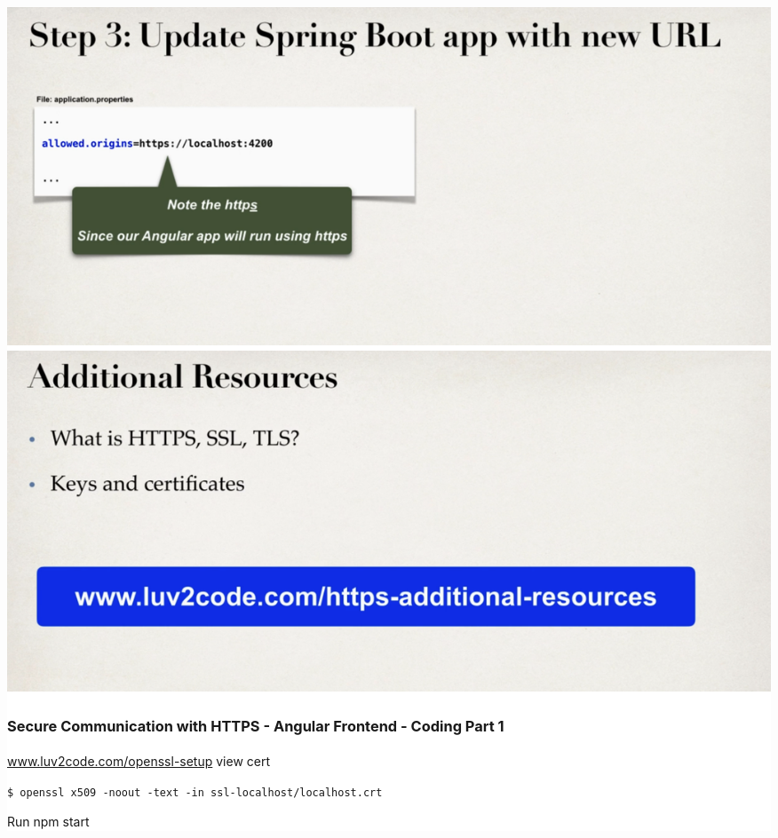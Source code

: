![](assets/Pasted%20image%2020220920003007.png)![](assets/Pasted%20image%2020220920003025.png)


### Secure Communication with HTTPS - Angular Frontend - Coding Part 1
www.luv2code.com/openssl-setup
view cert
```
$ openssl x509 -noout -text -in ssl-localhost/localhost.crt
```

Run npm start